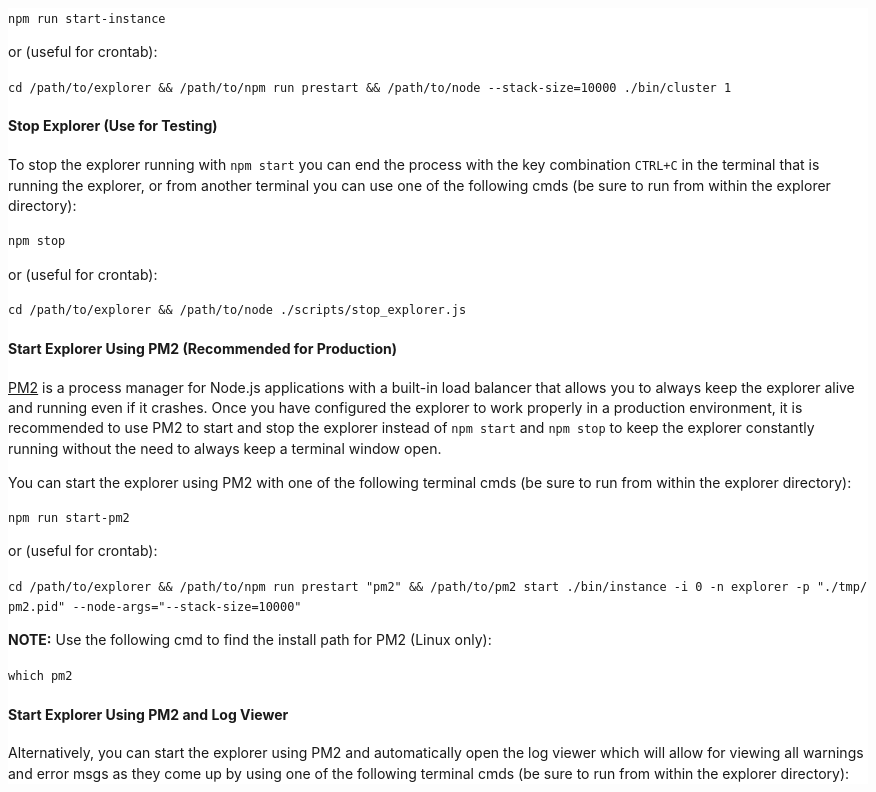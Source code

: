 ```
npm run start-instance
```

or (useful for crontab):

```
cd /path/to/explorer && /path/to/npm run prestart && /path/to/node --stack-size=10000 ./bin/cluster 1
```

#### Stop Explorer (Use for Testing)

To stop the explorer running with `npm start` you can end the process with the key combination `CTRL+C` in the terminal that is running the explorer, or from another terminal you can use one of the following cmds (be sure to run from within the explorer directory):

```
npm stop
```

or (useful for crontab):

```
cd /path/to/explorer && /path/to/node ./scripts/stop_explorer.js
```

#### Start Explorer Using PM2 (Recommended for Production)

[PM2](https://www.npmjs.com/package/pm2) is a process manager for Node.js applications with a built-in load balancer that allows you to always keep the explorer alive and running even if it crashes. Once you have configured the explorer to work properly in a production environment, it is recommended to use PM2 to start and stop the explorer instead of `npm start` and `npm stop` to keep the explorer constantly running without the need to always keep a terminal window open.

You can start the explorer using PM2 with one of the following terminal cmds (be sure to run from within the explorer directory):

```
npm run start-pm2
```

or (useful for crontab):

```
cd /path/to/explorer && /path/to/npm run prestart "pm2" && /path/to/pm2 start ./bin/instance -i 0 -n explorer -p "./tmp/pm2.pid" --node-args="--stack-size=10000"
```

**NOTE:** Use the following cmd to find the install path for PM2 (Linux only):

```
which pm2
```

#### Start Explorer Using PM2 and Log Viewer

Alternatively, you can start the explorer using PM2 and automatically open the log viewer which will allow for viewing all warnings and error msgs as they come up by using one of the following terminal cmds (be sure to run from within the explorer directory):
